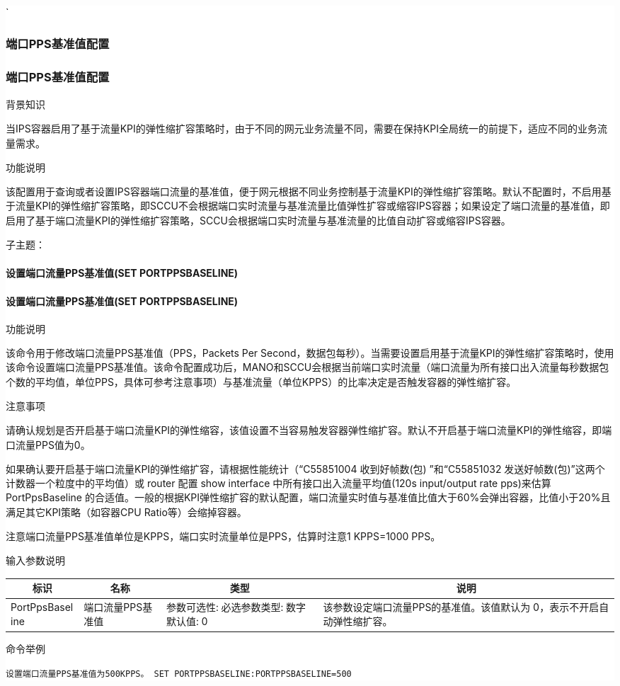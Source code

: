 ` 


### 端口PPS基准值配置 
### 端口PPS基准值配置 


[](None)背景知识 


当IPS容器启用了基于流量KPI的弹性缩扩容策略时，由于不同的网元业务流量不同，需要在保持KPI全局统一的前提下，适应不同的业务流量需求。 




[](None)功能说明 


该配置用于查询或者设置IPS容器端口流量的基准值，便于网元根据不同业务控制基于流量KPI的弹性缩扩容策略。默认不配置时，不启用基于流量KPI的弹性缩扩容策略，即SCCU不会根据端口实时流量与基准流量比值弹性扩容或缩容IPS容器；如果设定了端口流量的基准值，即启用了基于端口流量KPI的弹性缩扩容策略，SCCU会根据端口实时流量与基准流量的比值自动扩容或缩容IPS容器。 




[](None)子主题： 






#### 设置端口流量PPS基准值(SET PORTPPSBASELINE) 
#### 设置端口流量PPS基准值(SET PORTPPSBASELINE) 


[](None)功能说明 

该命令用于修改端口流量PPS基准值（PPS，Packets Per Second，数据包每秒）。当需要设置启用基于流量KPI的弹性缩扩容策略时，使用该命令设置端口流量PPS基准值。该命令配置成功后，MANO和SCCU会根据当前端口实时流量（端口流量为所有接口出入流量每秒数据包个数的平均值，单位PPS，具体可参考注意事项）与基准流量（单位KPPS）的比率决定是否触发容器的弹性缩扩容。


[](None)注意事项 

请确认规划是否开启基于端口流量KPI的弹性缩容，该值设置不当容易触发容器弹性缩扩容。默认不开启基于端口流量KPI的弹性缩容，即端口流量PPS值为0。 

如果确认要开启基于端口流量KPI的弹性缩扩容，请根据性能统计（“C55851004 收到好帧数(包) ”和“C55851032 发送好帧数(包)”这两个计数器一个粒度中的平均值）或 router 配置 show interface 中所有接口出入流量平均值(120s input/output rate pps)来估算 PortPpsBaseline 的合适值。一般的根据KPI弹性缩扩容的默认配置，端口流量实时值与基准值比值大于60%会弹出容器，比值小于20%且满足其它KPI策略（如容器CPU Ratio等）会缩掉容器。 

注意端口流量PPS基准值单位是KPPS，端口实时流量单位是PPS，估算时注意1 KPPS=1000 PPS。 


[](None)输入参数说明 


[](None)标识|名称|类型|说明
---|---|---|---
PortPpsBaseline|端口流量PPS基准值|参数可选性: 必选参数类型: 数字默认值: 0|该参数设定端口流量PPS的基准值。该值默认为 0，表示不开启自动弹性缩扩容。




[](None)命令举例 


`
设置端口流量PPS基准值为500KPPS。
SET PORTPPSBASELINE:PORTPPSBASELINE=500
` 
